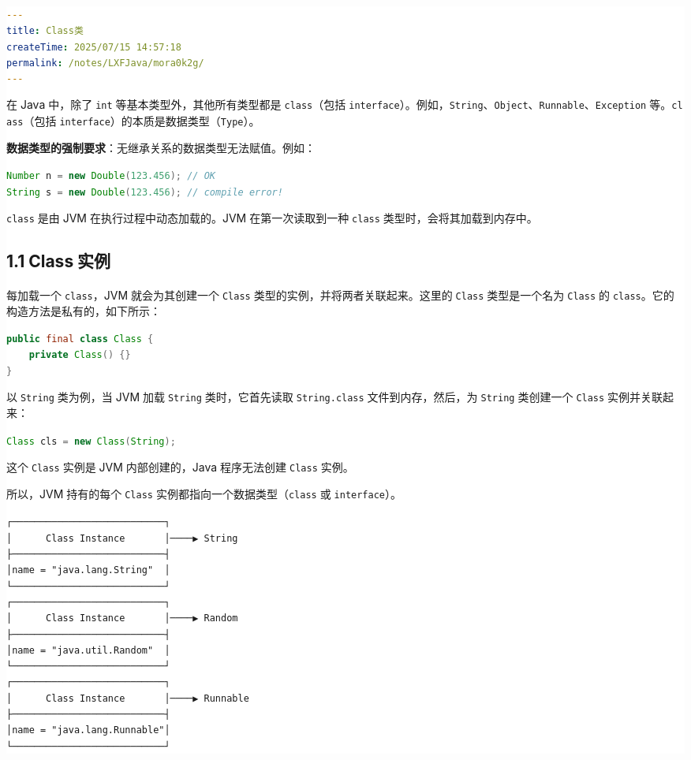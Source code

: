 ```yaml
---
title: Class类
createTime: 2025/07/15 14:57:18
permalink: /notes/LXFJava/mora0k2g/
---
```

在 Java 中，除了 `int` 等基本类型外，其他所有类型都是 `class`（包括 `interface`）。例如，`String`、`Object`、`Runnable`、`Exception` 等。`class`（包括 `interface`）的本质是数据类型（`Type`）。

**数据类型的强制要求**：无继承关系的数据类型无法赋值。例如：

```java
Number n = new Double(123.456); // OK
String s = new Double(123.456); // compile error!
```

`class` 是由 JVM 在执行过程中动态加载的。JVM 在第一次读取到一种 `class` 类型时，会将其加载到内存中。

## 1.1 Class 实例

每加载一个 `class`，JVM 就会为其创建一个 `Class` 类型的实例，并将两者关联起来。这里的 `Class` 类型是一个名为 `Class` 的 `class`。它的构造方法是私有的，如下所示：

```java
public final class Class {
    private Class() {}
}
```

以 `String` 类为例，当 JVM 加载 `String` 类时，它首先读取 `String.class` 文件到内存，然后，为 `String` 类创建一个 `Class` 实例并关联起来：

```java
Class cls = new Class(String);
```

这个 `Class` 实例是 JVM 内部创建的，Java 程序无法创建 `Class` 实例。

所以，JVM 持有的每个 `Class` 实例都指向一个数据类型（`class` 或 `interface`）。

```
┌───────────────────────────┐
│      Class Instance       │────▶ String
├───────────────────────────┤
│name = "java.lang.String"  │
└───────────────────────────┘
┌───────────────────────────┐
│      Class Instance       │────▶ Random
├───────────────────────────┤
│name = "java.util.Random"  │
└───────────────────────────┘
┌───────────────────────────┐
│      Class Instance       │────▶ Runnable
├───────────────────────────┤
│name = "java.lang.Runnable"│
└───────────────────────────┘
```
